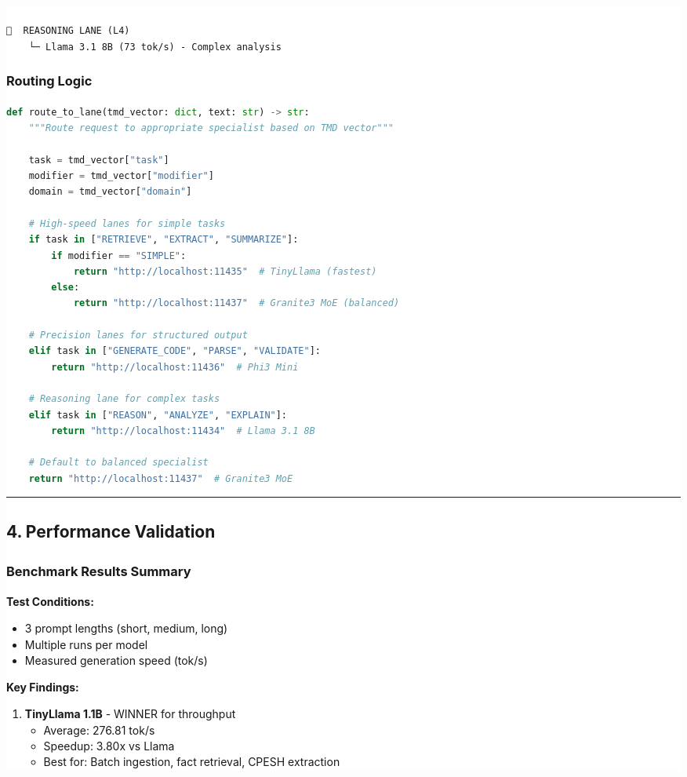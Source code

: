 ```

🧠  REASONING LANE (L4)
    └─ Llama 3.1 8B (73 tok/s) - Complex analysis
```

### Routing Logic

```python
def route_to_lane(tmd_vector: dict, text: str) -> str:
    """Route request to appropriate specialist based on TMD vector"""

    task = tmd_vector["task"]
    modifier = tmd_vector["modifier"]
    domain = tmd_vector["domain"]

    # High-speed lanes for simple tasks
    if task in ["RETRIEVE", "EXTRACT", "SUMMARIZE"]:
        if modifier == "SIMPLE":
            return "http://localhost:11435"  # TinyLlama (fastest)
        else:
            return "http://localhost:11437"  # Granite3 MoE (balanced)

    # Precision lanes for structured output
    elif task in ["GENERATE_CODE", "PARSE", "VALIDATE"]:
        return "http://localhost:11436"  # Phi3 Mini

    # Reasoning lane for complex tasks
    elif task in ["REASON", "ANALYZE", "EXPLAIN"]:
        return "http://localhost:11434"  # Llama 3.1 8B

    # Default to balanced specialist
    return "http://localhost:11437"  # Granite3 MoE
```

---

## 4. Performance Validation

### Benchmark Results Summary

**Test Conditions:**
- 3 prompt lengths (short, medium, long)
- Multiple runs per model
- Measured generation speed (tok/s)

**Key Findings:**

1. **TinyLlama 1.1B** - WINNER for throughput
   - Average: 276.81 tok/s
   - Speedup: 3.80x vs Llama
   - Best for: Batch ingestion, fact retrieval, CPESH extraction

